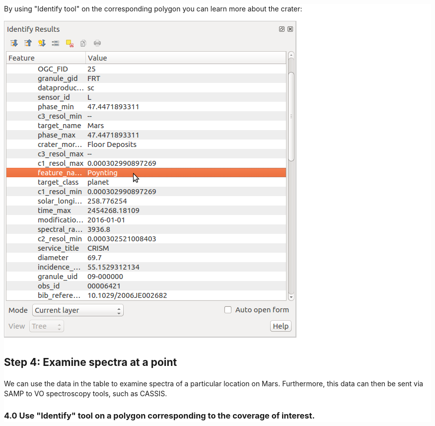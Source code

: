 By using "Identify tool" on the corresponding polygon you can learn more about the crater:

![3.2d](img/Screenshot%20from%202017-04-07%2022-59-37.png)

## Step 4: Examine spectra at a point

We can use the data in the table to examine spectra of a particular location on Mars.
Furthermore, this data can then be sent via SAMP to VO spectroscopy tools, such as CASSIS.

### 4.0 Use "Identify" tool on a polygon corresponding to the coverage of interest.
